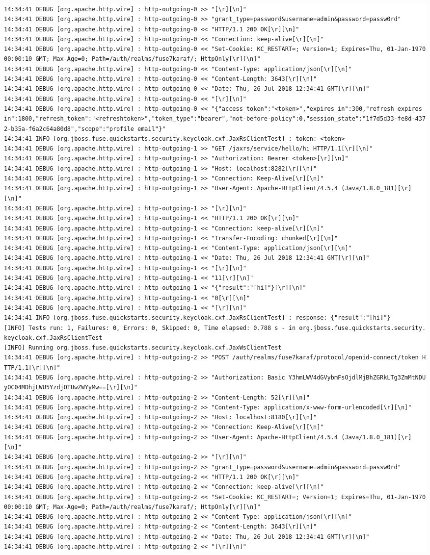     14:34:41 DEBUG [org.apache.http.wire] : http-outgoing-0 >> "[\r][\n]"
    14:34:41 DEBUG [org.apache.http.wire] : http-outgoing-0 >> "grant_type=password&username=admin&password=passw0rd"
    14:34:41 DEBUG [org.apache.http.wire] : http-outgoing-0 << "HTTP/1.1 200 OK[\r][\n]"
    14:34:41 DEBUG [org.apache.http.wire] : http-outgoing-0 << "Connection: keep-alive[\r][\n]"
    14:34:41 DEBUG [org.apache.http.wire] : http-outgoing-0 << "Set-Cookie: KC_RESTART=; Version=1; Expires=Thu, 01-Jan-1970 00:00:10 GMT; Max-Age=0; Path=/auth/realms/fuse7karaf/; HttpOnly[\r][\n]"
    14:34:41 DEBUG [org.apache.http.wire] : http-outgoing-0 << "Content-Type: application/json[\r][\n]"
    14:34:41 DEBUG [org.apache.http.wire] : http-outgoing-0 << "Content-Length: 3643[\r][\n]"
    14:34:41 DEBUG [org.apache.http.wire] : http-outgoing-0 << "Date: Thu, 26 Jul 2018 12:34:41 GMT[\r][\n]"
    14:34:41 DEBUG [org.apache.http.wire] : http-outgoing-0 << "[\r][\n]"
    14:34:41 DEBUG [org.apache.http.wire] : http-outgoing-0 << "{"access_token":"<token>","expires_in":300,"refresh_expires_in":1800,"refresh_token":"<refreshtoken>","token_type":"bearer","not-before-policy":0,"session_state":"1f7d5d33-fe8d-4372-b35a-f6a2c64a80d8","scope":"profile email"}"
    14:34:41 INFO [org.jboss.fuse.quickstarts.security.keycloak.cxf.JaxRsClientTest] : token: <token>
    14:34:41 DEBUG [org.apache.http.wire] : http-outgoing-1 >> "GET /jaxrs/service/hello/hi HTTP/1.1[\r][\n]"
    14:34:41 DEBUG [org.apache.http.wire] : http-outgoing-1 >> "Authorization: Bearer <token>[\r][\n]"
    14:34:41 DEBUG [org.apache.http.wire] : http-outgoing-1 >> "Host: localhost:8282[\r][\n]"
    14:34:41 DEBUG [org.apache.http.wire] : http-outgoing-1 >> "Connection: Keep-Alive[\r][\n]"
    14:34:41 DEBUG [org.apache.http.wire] : http-outgoing-1 >> "User-Agent: Apache-HttpClient/4.5.4 (Java/1.8.0_181)[\r][\n]"
    14:34:41 DEBUG [org.apache.http.wire] : http-outgoing-1 >> "[\r][\n]"
    14:34:41 DEBUG [org.apache.http.wire] : http-outgoing-1 << "HTTP/1.1 200 OK[\r][\n]"
    14:34:41 DEBUG [org.apache.http.wire] : http-outgoing-1 << "Connection: keep-alive[\r][\n]"
    14:34:41 DEBUG [org.apache.http.wire] : http-outgoing-1 << "Transfer-Encoding: chunked[\r][\n]"
    14:34:41 DEBUG [org.apache.http.wire] : http-outgoing-1 << "Content-Type: application/json[\r][\n]"
    14:34:41 DEBUG [org.apache.http.wire] : http-outgoing-1 << "Date: Thu, 26 Jul 2018 12:34:41 GMT[\r][\n]"
    14:34:41 DEBUG [org.apache.http.wire] : http-outgoing-1 << "[\r][\n]"
    14:34:41 DEBUG [org.apache.http.wire] : http-outgoing-1 << "11[\r][\n]"
    14:34:41 DEBUG [org.apache.http.wire] : http-outgoing-1 << "{"result":"[hi]"}[\r][\n]"
    14:34:41 DEBUG [org.apache.http.wire] : http-outgoing-1 << "0[\r][\n]"
    14:34:41 DEBUG [org.apache.http.wire] : http-outgoing-1 << "[\r][\n]"
    14:34:41 INFO [org.jboss.fuse.quickstarts.security.keycloak.cxf.JaxRsClientTest] : response: {"result":"[hi]"}
    [INFO] Tests run: 1, Failures: 0, Errors: 0, Skipped: 0, Time elapsed: 0.788 s - in org.jboss.fuse.quickstarts.security.keycloak.cxf.JaxRsClientTest
    [INFO] Running org.jboss.fuse.quickstarts.security.keycloak.cxf.JaxWsClientTest
    14:34:41 DEBUG [org.apache.http.wire] : http-outgoing-2 >> "POST /auth/realms/fuse7karaf/protocol/openid-connect/token HTTP/1.1[\r][\n]"
    14:34:41 DEBUG [org.apache.http.wire] : http-outgoing-2 >> "Authorization: Basic Y3hmLWV4dGVybmFsOjdlMjBhZGRkLTg3ZmMtNDUyOC04MDhjLWU5YzdjOTUwZWYyMw==[\r][\n]"
    14:34:41 DEBUG [org.apache.http.wire] : http-outgoing-2 >> "Content-Length: 52[\r][\n]"
    14:34:41 DEBUG [org.apache.http.wire] : http-outgoing-2 >> "Content-Type: application/x-www-form-urlencoded[\r][\n]"
    14:34:41 DEBUG [org.apache.http.wire] : http-outgoing-2 >> "Host: localhost:8180[\r][\n]"
    14:34:41 DEBUG [org.apache.http.wire] : http-outgoing-2 >> "Connection: Keep-Alive[\r][\n]"
    14:34:41 DEBUG [org.apache.http.wire] : http-outgoing-2 >> "User-Agent: Apache-HttpClient/4.5.4 (Java/1.8.0_181)[\r][\n]"
    14:34:41 DEBUG [org.apache.http.wire] : http-outgoing-2 >> "[\r][\n]"
    14:34:41 DEBUG [org.apache.http.wire] : http-outgoing-2 >> "grant_type=password&username=admin&password=passw0rd"
    14:34:41 DEBUG [org.apache.http.wire] : http-outgoing-2 << "HTTP/1.1 200 OK[\r][\n]"
    14:34:41 DEBUG [org.apache.http.wire] : http-outgoing-2 << "Connection: keep-alive[\r][\n]"
    14:34:41 DEBUG [org.apache.http.wire] : http-outgoing-2 << "Set-Cookie: KC_RESTART=; Version=1; Expires=Thu, 01-Jan-1970 00:00:10 GMT; Max-Age=0; Path=/auth/realms/fuse7karaf/; HttpOnly[\r][\n]"
    14:34:41 DEBUG [org.apache.http.wire] : http-outgoing-2 << "Content-Type: application/json[\r][\n]"
    14:34:41 DEBUG [org.apache.http.wire] : http-outgoing-2 << "Content-Length: 3643[\r][\n]"
    14:34:41 DEBUG [org.apache.http.wire] : http-outgoing-2 << "Date: Thu, 26 Jul 2018 12:34:41 GMT[\r][\n]"
    14:34:41 DEBUG [org.apache.http.wire] : http-outgoing-2 << "[\r][\n]"